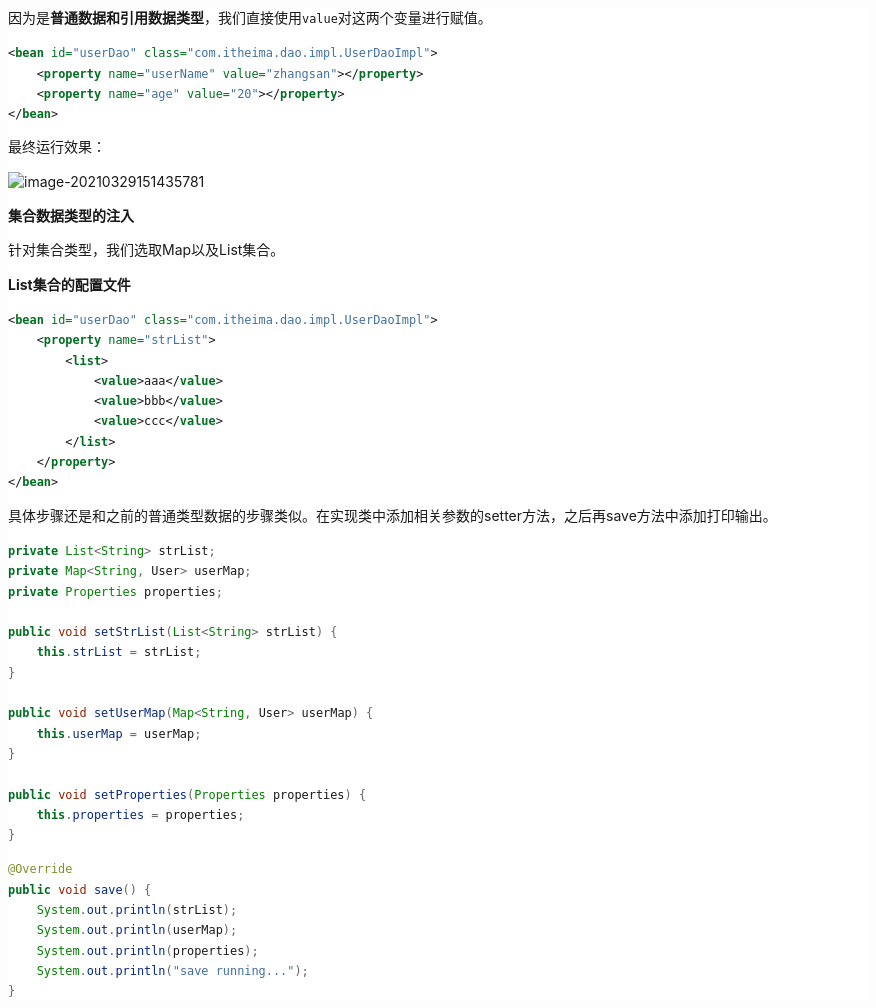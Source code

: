 因为是**普通数据和引用数据类型**，我们直接使用`value`对这两个变量进行赋值。

```xml
<bean id="userDao" class="com.itheima.dao.impl.UserDaoImpl">
	<property name="userName" value="zhangsan"></property>
	<property name="age" value="20"></property>
</bean>
```

最终运行效果：

![image-20210329151435781](https://s2.loli.net/2022/04/02/jXan4VIQZHK7Rsx.png)

**集合数据类型的注入**

针对集合类型，我们选取Map以及List集合。

**List集合的配置文件**

```xml
<bean id="userDao" class="com.itheima.dao.impl.UserDaoImpl">
    <property name="strList">
        <list>
            <value>aaa</value>
            <value>bbb</value>
            <value>ccc</value>
        </list>
    </property>
</bean>
```

具体步骤还是和之前的普通类型数据的步骤类似。在实现类中添加相关参数的setter方法，之后再save方法中添加打印输出。

```java
private List<String> strList;
private Map<String, User> userMap;
private Properties properties;

public void setStrList(List<String> strList) {
    this.strList = strList;
}

public void setUserMap(Map<String, User> userMap) {
    this.userMap = userMap;
}

public void setProperties(Properties properties) {
    this.properties = properties;
}
```

```java
@Override
public void save() {
    System.out.println(strList);
    System.out.println(userMap);
    System.out.println(properties);
    System.out.println("save running...");
}
```
